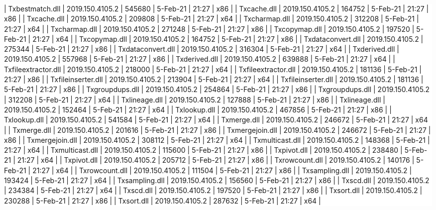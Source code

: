 | Txbestmatch.dll                                               | 2019.150.4105.2 | 545680    | 5-Feb-21 | 21:27 | x86      |
| Txcache.dll                                                   | 2019.150.4105.2 | 164752    | 5-Feb-21 | 21:27 | x86      |
| Txcache.dll                                                   | 2019.150.4105.2 | 209808    | 5-Feb-21 | 21:27 | x64      |
| Txcharmap.dll                                                 | 2019.150.4105.2 | 312208    | 5-Feb-21 | 21:27 | x64      |
| Txcharmap.dll                                                 | 2019.150.4105.2 | 271248    | 5-Feb-21 | 21:27 | x86      |
| Txcopymap.dll                                                 | 2019.150.4105.2 | 197520    | 5-Feb-21 | 21:27 | x64      |
| Txcopymap.dll                                                 | 2019.150.4105.2 | 164752    | 5-Feb-21 | 21:27 | x86      |
| Txdataconvert.dll                                             | 2019.150.4105.2 | 275344    | 5-Feb-21 | 21:27 | x86      |
| Txdataconvert.dll                                             | 2019.150.4105.2 | 316304    | 5-Feb-21 | 21:27 | x64      |
| Txderived.dll                                                 | 2019.150.4105.2 | 557968    | 5-Feb-21 | 21:27 | x86      |
| Txderived.dll                                                 | 2019.150.4105.2 | 639888    | 5-Feb-21 | 21:27 | x64      |
| Txfileextractor.dll                                           | 2019.150.4105.2 | 218000    | 5-Feb-21 | 21:27 | x64      |
| Txfileextractor.dll                                           | 2019.150.4105.2 | 181136    | 5-Feb-21 | 21:27 | x86      |
| Txfileinserter.dll                                            | 2019.150.4105.2 | 213904    | 5-Feb-21 | 21:27 | x64      |
| Txfileinserter.dll                                            | 2019.150.4105.2 | 181136    | 5-Feb-21 | 21:27 | x86      |
| Txgroupdups.dll                                               | 2019.150.4105.2 | 254864    | 5-Feb-21 | 21:27 | x86      |
| Txgroupdups.dll                                               | 2019.150.4105.2 | 312208    | 5-Feb-21 | 21:27 | x64      |
| Txlineage.dll                                                 | 2019.150.4105.2 | 127888    | 5-Feb-21 | 21:27 | x86      |
| Txlineage.dll                                                 | 2019.150.4105.2 | 152464    | 5-Feb-21 | 21:27 | x64      |
| Txlookup.dll                                                  | 2019.150.4105.2 | 467856    | 5-Feb-21 | 21:27 | x86      |
| Txlookup.dll                                                  | 2019.150.4105.2 | 541584    | 5-Feb-21 | 21:27 | x64      |
| Txmerge.dll                                                   | 2019.150.4105.2 | 246672    | 5-Feb-21 | 21:27 | x64      |
| Txmerge.dll                                                   | 2019.150.4105.2 | 201616    | 5-Feb-21 | 21:27 | x86      |
| Txmergejoin.dll                                               | 2019.150.4105.2 | 246672    | 5-Feb-21 | 21:27 | x86      |
| Txmergejoin.dll                                               | 2019.150.4105.2 | 308112    | 5-Feb-21 | 21:27 | x64      |
| Txmulticast.dll                                               | 2019.150.4105.2 | 148368    | 5-Feb-21 | 21:27 | x64      |
| Txmulticast.dll                                               | 2019.150.4105.2 | 115600    | 5-Feb-21 | 21:27 | x86      |
| Txpivot.dll                                                   | 2019.150.4105.2 | 238480    | 5-Feb-21 | 21:27 | x64      |
| Txpivot.dll                                                   | 2019.150.4105.2 | 205712    | 5-Feb-21 | 21:27 | x86      |
| Txrowcount.dll                                                | 2019.150.4105.2 | 140176    | 5-Feb-21 | 21:27 | x64      |
| Txrowcount.dll                                                | 2019.150.4105.2 | 111504    | 5-Feb-21 | 21:27 | x86      |
| Txsampling.dll                                                | 2019.150.4105.2 | 193424    | 5-Feb-21 | 21:27 | x64      |
| Txsampling.dll                                                | 2019.150.4105.2 | 156560    | 5-Feb-21 | 21:27 | x86      |
| Txscd.dll                                                     | 2019.150.4105.2 | 234384    | 5-Feb-21 | 21:27 | x64      |
| Txscd.dll                                                     | 2019.150.4105.2 | 197520    | 5-Feb-21 | 21:27 | x86      |
| Txsort.dll                                                    | 2019.150.4105.2 | 230288    | 5-Feb-21 | 21:27 | x86      |
| Txsort.dll                                                    | 2019.150.4105.2 | 287632    | 5-Feb-21 | 21:27 | x64      |